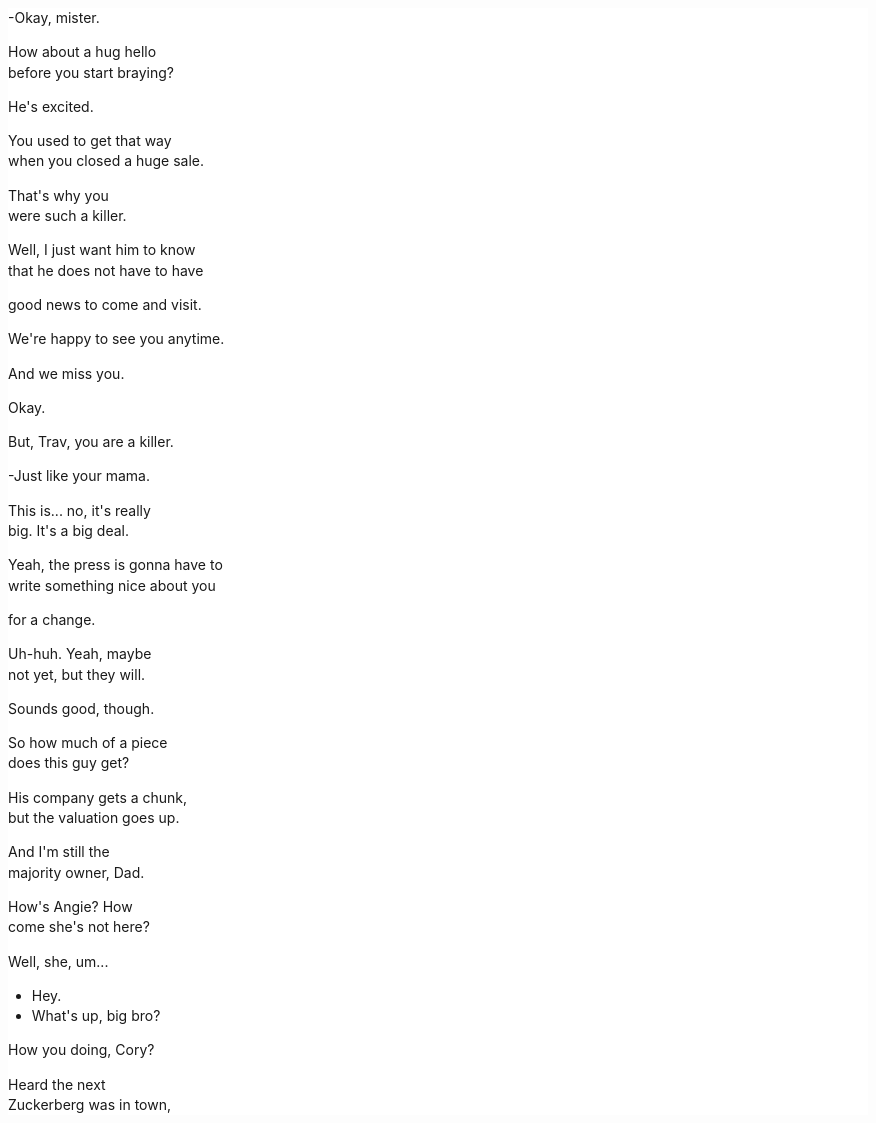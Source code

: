 -Okay, mister.  
  
How about a hug hello  
before you start braying?  
  
He's excited.  
  
You used to get that way  
when you closed a huge sale.  
  
That's why you  
were such a killer.  
  
Well, I just want him to know  
that he does not have to have  
  
good news to come and visit.  
  
We're happy to see you anytime.  
  
And we miss you.  
  
Okay.  
  
But, Trav, you are a killer.  
  
-Just like your mama.  
  
This is... no, it's really  
big. It's a big deal.  
  
Yeah, the press is gonna have to  
write something nice about you  
  
for a change.  
  
Uh-huh. Yeah, maybe  
not yet, but they will.  
  
Sounds good, though.  
  
So how much of a piece  
does this guy get?  
  
His company gets a chunk,  
but the valuation goes up.  
  
And I'm still the  
majority owner, Dad.  
  
How's Angie? How  
come she's not here?  
  
Well, she, um...  
  
- Hey.  
- What's up, big bro?  
  
How you doing, Cory?  
  
Heard the next  
Zuckerberg was in town,  
  